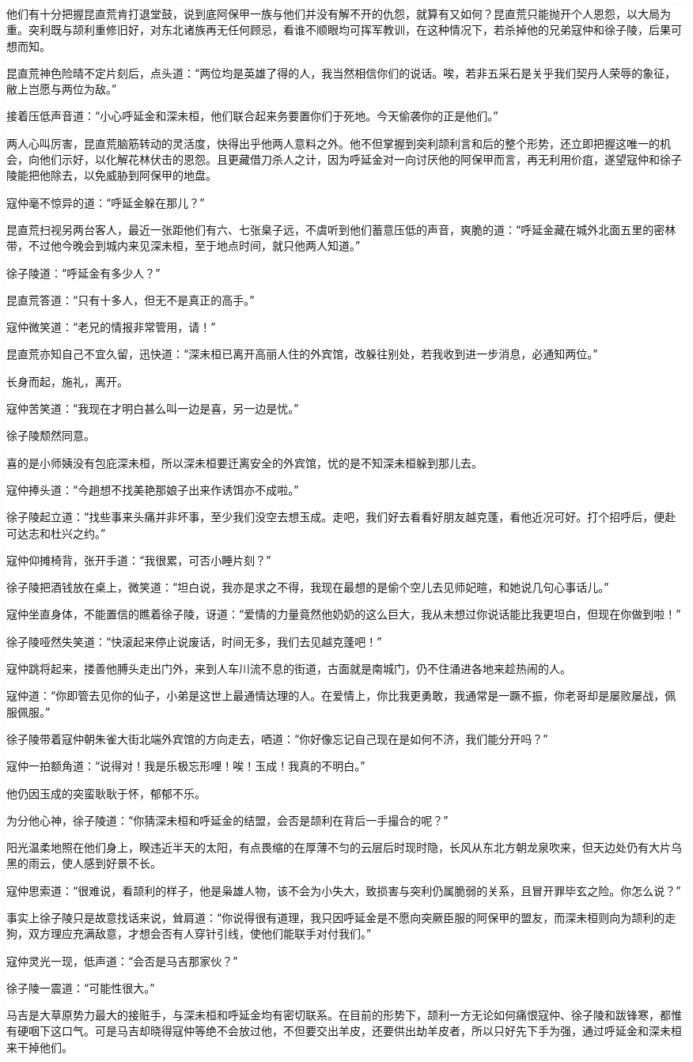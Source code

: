 他们有十分把握昆直荒肯打退堂鼓，说到底阿保甲一族与他们并没有解不开的仇怨，就算有又如何？昆直荒只能抛开个人恩怨，以大局为重。突利既与颉利重修旧好，对东北诸族再无任何顾忌，看谁不顺眼均可挥军教训，在这种情况下，若杀掉他的兄弟寇仲和徐子陵，后果可想而知。

昆直荒神色险晴不定片刻后，点头道：“两位均是英雄了得的人，我当然相信你们的说话。唉，若非五采石是关乎我们契丹人荣辱的象征，敝上岂愿与两位为敌。”

接着压低声音道：“小心呼延金和深未桓，他们联合起来务要置你们于死地。今天偷袭你的正是他们。”

两人心叫厉害，昆直荒脑筋转动的灵活度，快得出乎他两人意料之外。他不但掌握到突利颉利言和后的整个形势，还立即把握这唯一的机会，向他们示好，以化解花林伏击的恩怨。且更藏借刀杀人之计，因为呼延金对一向讨厌他的阿保甲而言，再无利用价疽，遂望寇仲和徐子陵能把他除去，以免威胁到阿保甲的地盘。

寇仲毫不惊异的道：“呼延金躲在那儿？”

昆直荒扫视另两台客人，最近一张距他们有六、七张臬子远，不虞听到他们蓄意压低的声音，爽脆的道：“呼延金藏在城外北面五里的密林带，不过他今晚会到城内来见深未桓，至于地点时间，就只他两人知道。”

徐子陵道：“呼延金有多少人？”

昆直荒答道：“只有十多人，但无不是真正的高手。”

寇仲微笑道：“老兄的情报非常管用，请！”

昆直荒亦知自己不宜久留，迅快道：“深未桓已离开高丽人住的外宾馆，改躲往别处，若我收到进一步消息，必通知两位。”

长身而起，施礼，离开。

寇仲苦笑道：“我现在才明白甚么叫一边是喜，另一边是忧。”

徐子陵颓然同意。

喜的是小师姨没有包庇深未桓，所以深未桓要迁离安全的外宾馆，忧的是不知深未桓躲到那儿去。

寇仲捧头道：“今趟想不找美艳那娘子出来作诱饵亦不成啦。”

徐子陵起立道：“找些事来头痛并非坏事，至少我们没空去想玉成。走吧，我们好去看看好朋友越克蓬，看他近况可好。打个招呼后，便赴可达志和杜兴之约。”

寇仲仰摊椅背，张开手道：“我很累，可否小睡片刻？”

徐子陵把酒钱放在桌上，微笑道：“坦白说，我亦是求之不得，我现在最想的是偷个空儿去见师妃暄，和她说几句心事话儿。”

寇仲坐直身体，不能置信的瞧着徐子陵，讶道：“爱情的力量竟然他奶奶的这么巨大，我从未想过你说话能比我更坦白，但现在你做到啦！”

徐子陵哑然失笑道：“快滚起来停止说废话，时间无多，我们去见越克蓬吧！”

寇仲跳将起来，搂善他膊头走出门外，来到人车川流不息的街道，古面就是南城门，仍不住涌进各地来趁热闹的人。

寇仲道：“你即管去见你的仙子，小弟是这世上最通情达理的人。在爱情上，你比我更勇敢，我通常是一蹶不振，你老哥却是屡败屡战，佩服佩服。”

徐子陵带着寇仲朝朱雀大街北端外宾馆的方向走去，哂道：“你好像忘记自己现在是如何不济，我们能分开吗？”

寇仲一拍额角道：“说得对！我是乐极忘形哩！唉！玉成！我真的不明白。”

他仍因玉成的突蛮耿耿于怀，郁郁不乐。

为分他心神，徐子陵道：“你猜深未桓和呼延金的结盟，会否是颉利在背后一手撮合的呢？”

阳光温柔地照在他们身上，睽违近半天的太阳，有点畏缩的在厚薄不匀的云层后时现时隐，长风从东北方朝龙泉吹来，但天边处仍有大片乌黑的雨云，使人感到好景不长。

寇仲思索道：“很难说，看颉利的样子，他是枭雄人物，该不会为小失大，致损害与突利仍属脆弱的关系，且冒开罪毕玄之险。你怎么说？”

事实上徐子陵只是故意找话来说，耸肩道：“你说得很有道理，我只因呼延金是不愿向突厥臣服的阿保甲的盟友，而深未桓则向为颉利的走狗，双方理应充满敌意，才想会否有人穿针引线，使他们能联手对付我们。”

寇仲灵光一现，低声道：“会否是马吉那家伙？”

徐子陵一震道：“可能性很大。”

马吉是大草原势力最大的接赃手，与深未桓和呼延金均有密切联系。在目前的形势下，颉利一方无论如何痛恨寇仲、徐子陵和跋锋寒，都惟有硬咽下这口气。可是马吉却晓得寇仲等绝不会放过他，不但要交出羊皮，还要供出劫羊皮者，所以只好先下手为强，通过呼延金和深未桓来干掉他们。
